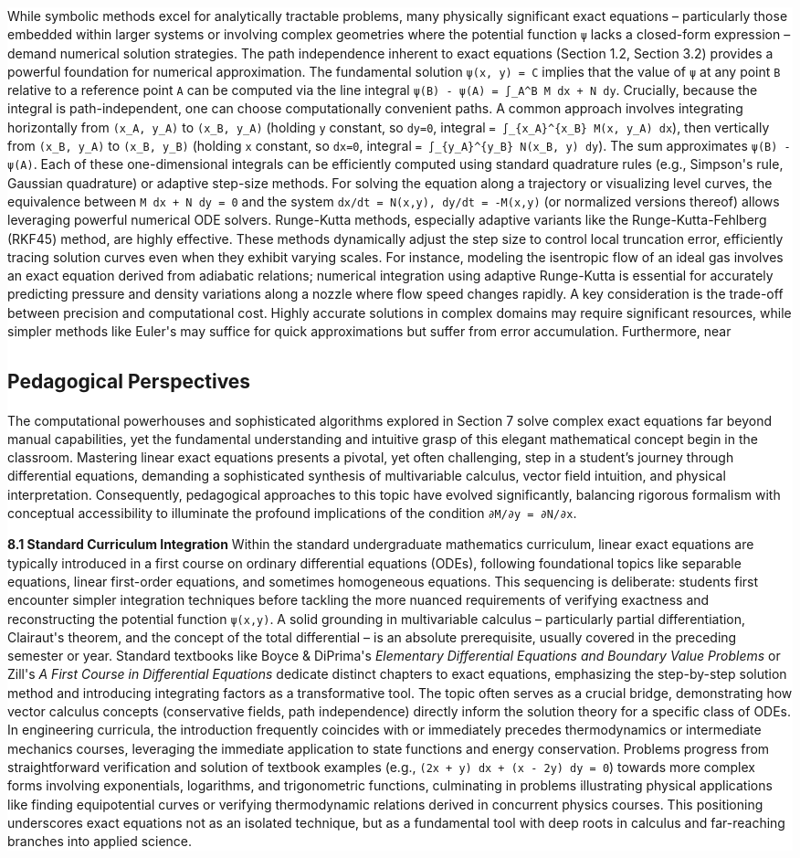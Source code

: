 While symbolic methods excel for analytically tractable problems, many physically significant exact equations – particularly those embedded within larger systems or involving complex geometries where the potential function `ψ` lacks a closed-form expression – demand numerical solution strategies. The path independence inherent to exact equations (Section 1.2, Section 3.2) provides a powerful foundation for numerical approximation. The fundamental solution `ψ(x, y) = C` implies that the value of `ψ` at any point `B` relative to a reference point `A` can be computed via the line integral `ψ(B) - ψ(A) = ∫_A^B M dx + N dy`. Crucially, because the integral is path-independent, one can choose computationally convenient paths. A common approach involves integrating horizontally from `(x_A, y_A)` to `(x_B, y_A)` (holding `y` constant, so `dy=0`, integral `= ∫_{x_A}^{x_B} M(x, y_A) dx`), then vertically from `(x_B, y_A)` to `(x_B, y_B)` (holding `x` constant, so `dx=0`, integral `= ∫_{y_A}^{y_B} N(x_B, y) dy`). The sum approximates `ψ(B) - ψ(A)`. Each of these one-dimensional integrals can be efficiently computed using standard quadrature rules (e.g., Simpson's rule, Gaussian quadrature) or adaptive step-size methods. For solving the equation along a trajectory or visualizing level curves, the equivalence between `M dx + N dy = 0` and the system `dx/dt = N(x,y), dy/dt = -M(x,y)` (or normalized versions thereof) allows leveraging powerful numerical ODE solvers. Runge-Kutta methods, especially adaptive variants like the Runge-Kutta-Fehlberg (RKF45) method, are highly effective. These methods dynamically adjust the step size to control local truncation error, efficiently tracing solution curves even when they exhibit varying scales. For instance, modeling the isentropic flow of an ideal gas involves an exact equation derived from adiabatic relations; numerical integration using adaptive Runge-Kutta is essential for accurately predicting pressure and density variations along a nozzle where flow speed changes rapidly. A key consideration is the trade-off between precision and computational cost. Highly accurate solutions in complex domains may require significant resources, while simpler methods like Euler's may suffice for quick approximations but suffer from error accumulation. Furthermore, near

## Pedagogical Perspectives

The computational powerhouses and sophisticated algorithms explored in Section 7 solve complex exact equations far beyond manual capabilities, yet the fundamental understanding and intuitive grasp of this elegant mathematical concept begin in the classroom. Mastering linear exact equations presents a pivotal, yet often challenging, step in a student’s journey through differential equations, demanding a sophisticated synthesis of multivariable calculus, vector field intuition, and physical interpretation. Consequently, pedagogical approaches to this topic have evolved significantly, balancing rigorous formalism with conceptual accessibility to illuminate the profound implications of the condition `∂M/∂y = ∂N/∂x`.

**8.1 Standard Curriculum Integration**
Within the standard undergraduate mathematics curriculum, linear exact equations are typically introduced in a first course on ordinary differential equations (ODEs), following foundational topics like separable equations, linear first-order equations, and sometimes homogeneous equations. This sequencing is deliberate: students first encounter simpler integration techniques before tackling the more nuanced requirements of verifying exactness and reconstructing the potential function `ψ(x,y)`. A solid grounding in multivariable calculus – particularly partial differentiation, Clairaut's theorem, and the concept of the total differential – is an absolute prerequisite, usually covered in the preceding semester or year. Standard textbooks like Boyce & DiPrima's *Elementary Differential Equations and Boundary Value Problems* or Zill's *A First Course in Differential Equations* dedicate distinct chapters to exact equations, emphasizing the step-by-step solution method and introducing integrating factors as a transformative tool. The topic often serves as a crucial bridge, demonstrating how vector calculus concepts (conservative fields, path independence) directly inform the solution theory for a specific class of ODEs. In engineering curricula, the introduction frequently coincides with or immediately precedes thermodynamics or intermediate mechanics courses, leveraging the immediate application to state functions and energy conservation. Problems progress from straightforward verification and solution of textbook examples (e.g., `(2x + y) dx + (x - 2y) dy = 0`) towards more complex forms involving exponentials, logarithms, and trigonometric functions, culminating in problems illustrating physical applications like finding equipotential curves or verifying thermodynamic relations derived in concurrent physics courses. This positioning underscores exact equations not as an isolated technique, but as a fundamental tool with deep roots in calculus and far-reaching branches into applied science.
